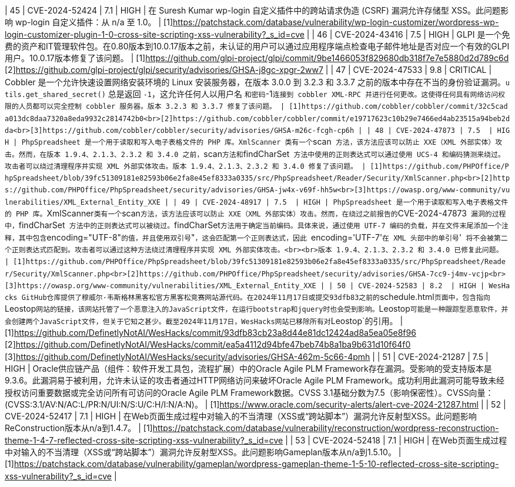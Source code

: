 | 45 | CVE-2024-52424 | 7.1  | HIGH | 在 Suresh Kumar wp-login 自定义插件中的跨站请求伪造 (CSRF) 漏洞允许存储型 XSS。此问题影响 wp-login 自定义插件：从 n/a 至 1.0。 | [1]https://patchstack.com/database/vulnerability/wp-login-customizer/wordpress-wp-login-customizer-plugin-1-0-cross-site-scripting-xss-vulnerability?_s_id=cve |
| 46 | CVE-2024-43416 | 7.5  | HIGH | GLPI 是一个免费的资产和IT管理软件包。在0.80版本到10.0.17版本之前，未认证的用户可以通过应用程序端点检查电子邮件地址是否对应一个有效的GLPI用户。10.0.17版本修复了该问题。 | [1]https://github.com/glpi-project/glpi/commit/9be1466053f829680db318f7e7e5880d2d789c6d<br>[2]https://github.com/glpi-project/glpi/security/advisories/GHSA-j8gc-xpgr-2ww7 |
| 47 | CVE-2024-47533 | 9.8  | CRITICAL | Cobbler 是一个允许快速设置网络安装环境的 Linux 安装服务器，在版本 3.0.0 到 3.2.3 和 3.3.7 之前的版本中存在不当的身份验证漏洞。`utils.get_shared_secret()` 总是返回 `-1`，这允许任何人以用户名 ` 和密码 `-1` 连接到 cobbler XML-RPC 并进行任何更改。这使得任何具有网络访问权限的人员都可以完全控制 cobbler 服务器。版本 3.2.3 和 3.3.7 修复了该问题。 | [1]https://github.com/cobbler/cobbler/commit/32c5cada013dc8daa7320a8eda9932c2814742b0<br>[2]https://github.com/cobbler/cobbler/commit/e19717623c10b29e7466ed4ab23515a94beb2dda<br>[3]https://github.com/cobbler/cobbler/security/advisories/GHSA-m26c-fcgh-cp6h |
| 48 | CVE-2024-47873 | 7.5  | HIGH | PhpSpreadsheet 是一个用于读取和写入电子表格文件的 PHP 库。XmlScanner 类有一个 `scan` 方法，该方法应该可以防止 XXE（XML 外部实体）攻击。然而，在版本 1.9.4、2.1.3、2.3.2 和 3.4.0 之前，`scan` 方法和 `findCharSet` 方法中使用的正则表达式可以通过使用 UCS-4 和编码猜测来绕过。攻击者可以绕过清理程序并实现 XML 外部实体攻击。版本 1.9.4、2.1.3、2.3.2 和 3.4.0 修复了该问题。 | [1]https://github.com/PHPOffice/PhpSpreadsheet/blob/39fc51309181e82593b06e2fa8e45ef8333a0335/src/PhpSpreadsheet/Reader/Security/XmlScanner.php<br>[2]https://github.com/PHPOffice/PhpSpreadsheet/security/advisories/GHSA-jw4x-v69f-hh5w<br>[3]https://owasp.org/www-community/vulnerabilities/XML_External_Entity_XXE |
| 49 | CVE-2024-48917 | 7.5  | HIGH | PhpSpreadsheet 是一个用于读取和写入电子表格文件的 PHP 库。`XmlScanner` 类有一个 `scan` 方法，该方法应该可以防止 XXE（XML 外部实体）攻击。然而，在绕过之前报告的 `CVE-2024-47873` 漏洞的过程中，`findCharSet` 方法中的正则表达式可以被绕过。`findCharSet` 方法用于确定当前编码。具体来说，通过使用 UTF-7 编码的负载，并在文件末尾添加一个注释，其中包含 `encoding="UTF-8"` 的值，并且使用双引号 `"`，这会匹配第一个正则表达式，因此 `encoding='UTF-7'` 在 XML 头部中的单引号 `'` 将不会被第二个正则表达式匹配到。攻击者可以通过这种方法绕过清理程序并实现 XML 外部实体攻击。<br><br>版本 1.9.4、2.1.3、2.3.2 和 3.4.0 已修复此问题。 | [1]https://github.com/PHPOffice/PhpSpreadsheet/blob/39fc51309181e82593b06e2fa8e45ef8333a0335/src/PhpSpreadsheet/Reader/Security/XmlScanner.php<br>[2]https://github.com/PHPOffice/PhpSpreadsheet/security/advisories/GHSA-7cc9-j4mv-vcjp<br>[3]https://owasp.org/www-community/vulnerabilities/XML_External_Entity_XXE |
| 50 | CVE-2024-52583 | 8.2  | HIGH | WesHacks GitHub仓库提供了穆威尔·韦斯格林黑客松官方黑客松竞赛网站源代码。在2024年11月17日或提交93dfb83之前的`schedule.html`页面中，包含指向`Leostop`网站的链接，该网站托管了一个恶意注入的JavaScript文件，在运行bootstrap和jquery时也会受到影响。`Leostop`可能是一种跟踪型恶意软件，并会创建两个JavaScript文件，但关于它知之甚少。截至2024年11月17日，WesHacks网站已移除所有对`Leostop`的引用。 | [1]https://github.com/DefinetlyNotAI/WesHacks/commit/93dfb83cb23a8d44e81dc12424ad8a5ea05e8f96<br>[2]https://github.com/DefinetlyNotAI/WesHacks/commit/ea5a4112d94bfe47beb74b8a1ba9b631d10f64f0<br>[3]https://github.com/DefinetlyNotAI/WesHacks/security/advisories/GHSA-462m-5c66-4pmh |
| 51 | CVE-2024-21287 | 7.5  | HIGH | Oracle供应链产品（组件：软件开发工具包，流程扩展）中的Oracle Agile PLM Framework存在漏洞。受影响的受支持版本是9.3.6。此漏洞易于被利用，允许未认证的攻击者通过HTTP网络访问来破坏Oracle Agile PLM Framework。成功利用此漏洞可能导致未经授权访问重要数据或完全访问所有可访问的Oracle Agile PLM Framework数据。CVSS 3.1基础分数为7.5（影响保密性）。CVSS向量：(CVSS:3.1/AV:N/AC:L/PR:N/UI:N/S:U/C:H/I:N/A:N)。 | [1]https://www.oracle.com/security-alerts/alert-cve-2024-21287.html |
| 52 | CVE-2024-52417 | 7.1  | HIGH | 在Web页面生成过程中对输入的不当清理（XSS或“跨站脚本”）漏洞允许反射型XSS。此问题影响ReConstruction版本从n/a到1.4.7。 | [1]https://patchstack.com/database/vulnerability/reconstruction/wordpress-reconstruction-theme-1-4-7-reflected-cross-site-scripting-xss-vulnerability?_s_id=cve |
| 53 | CVE-2024-52418 | 7.1  | HIGH | 在Web页面生成过程中对输入的不当清理（XSS或“跨站脚本”）漏洞允许反射型XSS。此问题影响Gameplan版本从n/a到1.5.10。 | [1]https://patchstack.com/database/vulnerability/gameplan/wordpress-gameplan-theme-1-5-10-reflected-cross-site-scripting-xss-vulnerability?_s_id=cve |